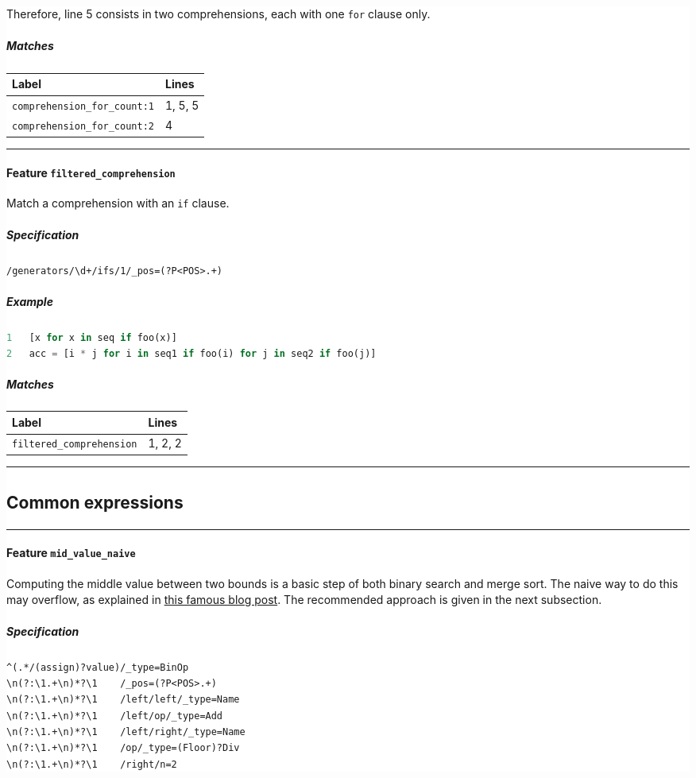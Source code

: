 Therefore, line 5 consists in two comprehensions, each with one `for` clause only.

##### Matches

| Label | Lines |
|:--|:--|
| `comprehension_for_count:1` | 1, 5, 5 |
| `comprehension_for_count:2` | 4 |

--------------------------------------------------------------------------------

#### Feature `filtered_comprehension`

Match a comprehension with an `if` clause.

##### Specification

```re
/generators/\d+/ifs/1/_pos=(?P<POS>.+)
```

##### Example

```python
1   [x for x in seq if foo(x)]
2   acc = [i * j for i in seq1 if foo(i) for j in seq2 if foo(j)]
```

##### Matches

| Label | Lines |
|:--|:--|
| `filtered_comprehension` | 1, 2, 2 |

--------------------------------------------------------------------------------

## Common expressions

--------------------------------------------------------------------------------

#### Feature `mid_value_naive`

Computing the middle value between two bounds is a basic step of both binary search and merge sort. The naive way to do this may overflow, as explained in [this famous blog post](https://ai.googleblog.com/2006/06/extra-extra-read-all-about-it-nearly.html). The recommended approach is given in the next subsection.

##### Specification

```re
^(.*/(assign)?value)/_type=BinOp
\n(?:\1.+\n)*?\1    /_pos=(?P<POS>.+)
\n(?:\1.+\n)*?\1    /left/left/_type=Name
\n(?:\1.+\n)*?\1    /left/op/_type=Add
\n(?:\1.+\n)*?\1    /left/right/_type=Name
\n(?:\1.+\n)*?\1    /op/_type=(Floor)?Div
\n(?:\1.+\n)*?\1    /right/n=2
```
